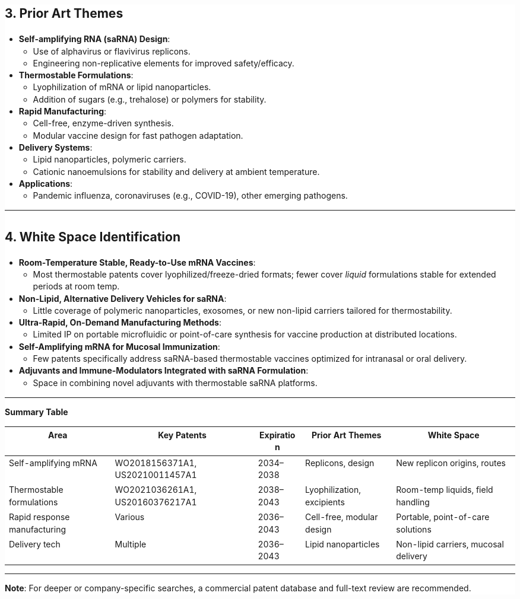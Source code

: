 ## 3. Prior Art Themes

- **Self-amplifying RNA (saRNA) Design**:
  - Use of alphavirus or flavivirus replicons.
  - Engineering non-replicative elements for improved safety/efficacy.
- **Thermostable Formulations**:
  - Lyophilization of mRNA or lipid nanoparticles.
  - Addition of sugars (e.g., trehalose) or polymers for stability.
- **Rapid Manufacturing**:
  - Cell-free, enzyme-driven synthesis.
  - Modular vaccine design for fast pathogen adaptation.
- **Delivery Systems**:
  - Lipid nanoparticles, polymeric carriers.
  - Cationic nanoemulsions for stability and delivery at ambient temperature.
- **Applications**:
  - Pandemic influenza, coronaviruses (e.g., COVID-19), other emerging pathogens.

---

## 4. White Space Identification

- **Room-Temperature Stable, Ready-to-Use mRNA Vaccines**:
  - Most thermostable patents cover lyophilized/freeze-dried formats; fewer cover *liquid* formulations stable for extended periods at room temp.
- **Non-Lipid, Alternative Delivery Vehicles for saRNA**:
  - Little coverage of polymeric nanoparticles, exosomes, or new non-lipid carriers tailored for thermostability.
- **Ultra-Rapid, On-Demand Manufacturing Methods**:
  - Limited IP on portable microfluidic or point-of-care synthesis for vaccine production at distributed locations.
- **Self-Amplifying mRNA for Mucosal Immunization**:
  - Few patents specifically address saRNA-based thermostable vaccines optimized for intranasal or oral delivery.
- **Adjuvants and Immune-Modulators Integrated with saRNA Formulation**:
  - Space in combining novel adjuvants with thermostable saRNA platforms.

---

**Summary Table**

| Area                         | Key Patents                  | Expiration    | Prior Art Themes               | White Space                        |
|------------------------------|------------------------------|---------------|-------------------------------|------------------------------------|
| Self-amplifying mRNA         | WO2018156371A1, US20210011457A1| 2034–2038     | Replicons, design             | New replicon origins, routes       |
| Thermostable formulations    | WO2021036261A1, US20160376217A1| 2038–2043     | Lyophilization, excipients     | Room-temp liquids, field handling  |
| Rapid response manufacturing | Various                      | 2036–2043     | Cell-free, modular design      | Portable, point-of-care solutions  |
| Delivery tech                | Multiple                     | 2036–2043     | Lipid nanoparticles            | Non-lipid carriers, mucosal delivery|

---

**Note**: For deeper or company-specific searches, a commercial patent database and full-text review are recommended.
